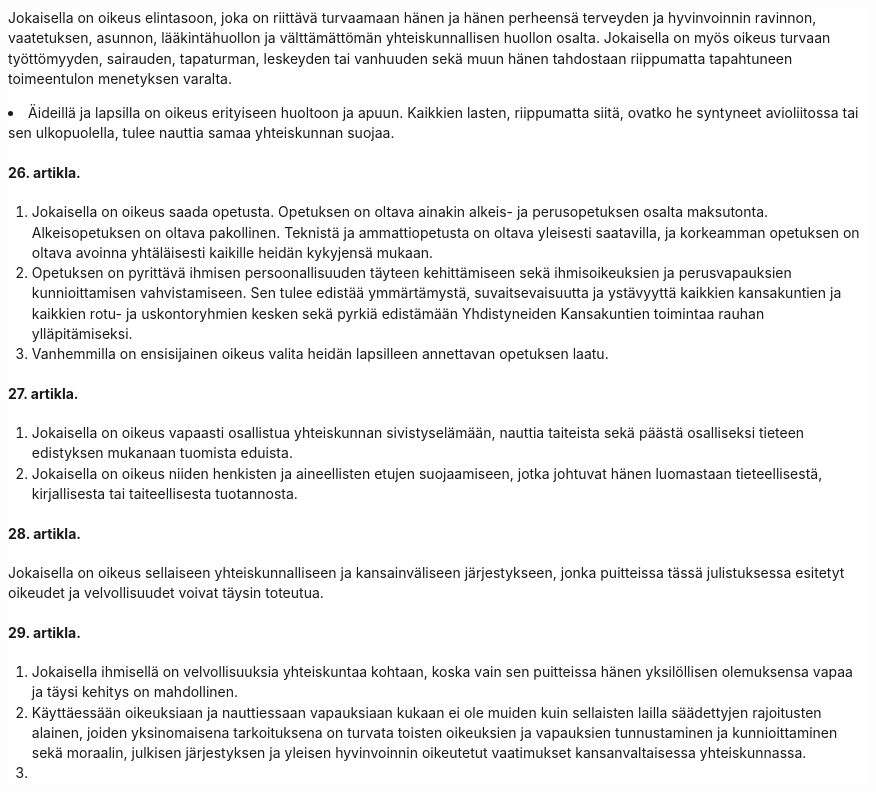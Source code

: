    Jokaisella on oikeus elintasoon, joka on riittävä turvaamaan hänen ja hänen perheensä terveyden ja hyvinvoinnin ravinnon, vaatetuksen, asunnon, lääkintähuollon ja välttämättömän yhteiskunnallisen huollon osalta. Jokaisella on myös oikeus turvaan työttömyyden, sairauden, tapaturman, leskeyden tai vanhuuden sekä muun hänen tahdostaan riippumatta tapahtuneen toimeentulon menetyksen varalta.
  </li>
  <li>
   Äideillä ja lapsilla on oikeus erityiseen huoltoon ja apuun. Kaikkien lasten, riippumatta siitä, ovatko he syntyneet avioliitossa tai sen ulkopuolella, tulee nauttia samaa yhteiskunnan suojaa.
  </li>
 </ol>
 <h4>
  26. artikla.
 </h4>
 <ol>
  <li>
   Jokaisella on oikeus saada opetusta. Opetuksen on oltava ainakin alkeis- ja perusopetuksen osalta maksutonta. Alkeisopetuksen on oltava pakollinen. Teknistä ja ammattiopetusta on oltava yleisesti saatavilla, ja korkeamman opetuksen on oltava avoinna yhtäläisesti kaikille heidän kykyjensä mukaan.
  </li>
  <li>
   Opetuksen on pyrittävä ihmisen persoonallisuuden täyteen kehittämiseen sekä ihmisoikeuksien ja perusvapauksien kunnioittamisen vahvistamiseen. Sen tulee edistää ymmärtämystä, suvaitsevaisuutta ja ystävyyttä kaikkien kansakuntien ja kaikkien rotu- ja uskontoryhmien kesken sekä pyrkiä edistämään Yhdistyneiden Kansakuntien toimintaa rauhan ylläpitämiseksi.
  </li>
  <li>
   Vanhemmilla on ensisijainen oikeus valita heidän lapsilleen annettavan opetuksen laatu.
  </li>
 </ol>
 <h4>
  27. artikla.
 </h4>
 <ol>
  <li>
   Jokaisella on oikeus vapaasti osallistua yhteiskunnan sivistyselämään, nauttia taiteista sekä päästä osalliseksi tieteen edistyksen mukanaan tuomista eduista.
  </li>
  <li>
   Jokaisella on oikeus niiden henkisten ja aineellisten etujen suojaamiseen, jotka johtuvat hänen luomastaan tieteellisestä, kirjallisesta tai taiteellisesta tuotannosta.
  </li>
 </ol>
 <h4>
  28. artikla.
 </h4>
 <p>
  Jokaisella on oikeus sellaiseen yhteiskunnalliseen ja kansainväliseen järjestykseen, jonka puitteissa tässä julistuksessa esitetyt oikeudet ja velvollisuudet voivat täysin toteutua.
 </p>
 <h4>
  29. artikla.
 </h4>
 <ol>
  <li>
   Jokaisella ihmisellä on velvollisuuksia yhteiskuntaa kohtaan, koska vain sen puitteissa hänen yksilöllisen olemuksensa vapaa ja täysi kehitys on mahdollinen.
  </li>
  <li>
   Käyttäessään oikeuksiaan ja nauttiessaan vapauksiaan kukaan ei ole muiden kuin sellaisten lailla säädettyjen rajoitusten alainen, joiden yksinomaisena tarkoituksena on turvata toisten oikeuksien ja vapauksien tunnustaminen ja kunnioittaminen sekä moraalin, julkisen järjestyksen ja yleisen hyvinvoinnin oikeutetut vaatimukset kansanvaltaisessa yhteiskunnassa.
  </li>
  <li>